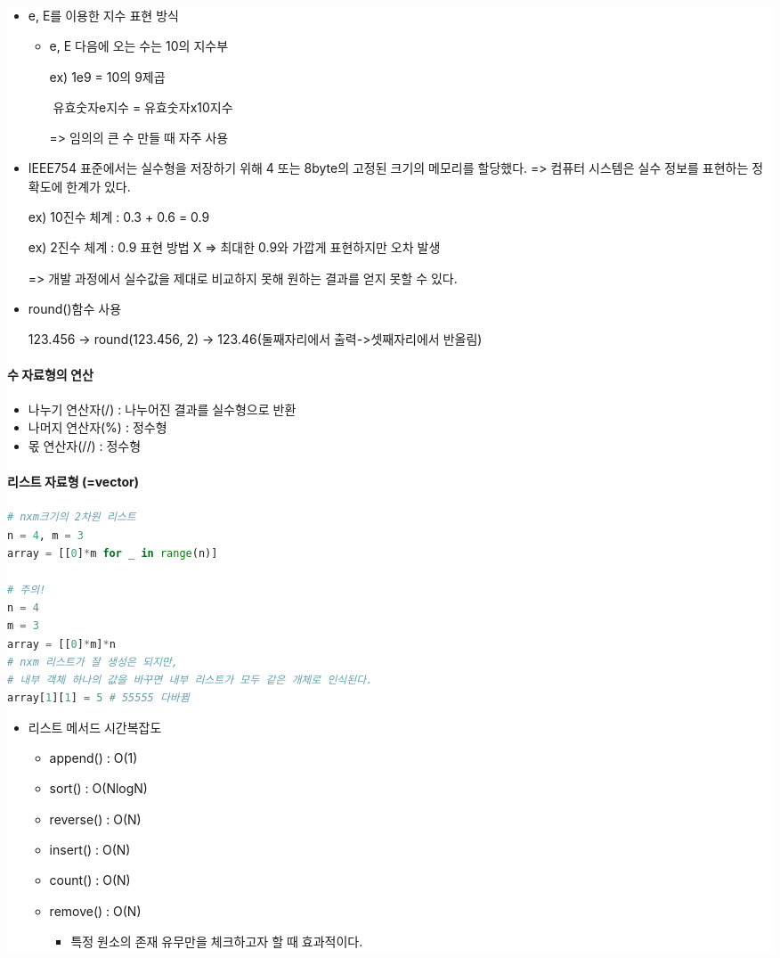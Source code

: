- e, E를 이용한 지수 표현 방식

  - e, E 다음에 오는 수는 10의 지수부

    ex) 1e9 = 10의 9제곱

    ​		유효숫자e지수 = 유효숫자x10지수

    => 임의의 큰 수 만들 때 자주 사용

- IEEE754 표준에서는 실수형을 저장하기 위해 4 또는 8byte의 고정된 크기의 메모리를 할당했다. => 컴퓨터 시스템은 실수 정보를 표현하는 정확도에 한계가 있다.

  ex) 10진수 체계 : 0.3 + 0.6 = 0.9 

  ex) 2진수 체계 : 0.9 표현 방법 X => 최대한 0.9와 가깝게 표현하지만 오차 발생

  => 개발 과정에서 실수값을 제대로 비교하지 못해 원하는 결과를 얻지 못할 수 있다. 

- round()함수 사용

  123.456 -> round(123.456, 2) -> 123.46(둘째자리에서 출력->셋째자리에서 반올림)

#### 수 자료형의 연산

- 나누기 연산자(/) : 나누어진 결과를 실수형으로 반환
- 나머지 연산자(%) : 정수형
- 몫 연산자(//) : 정수형



#### 리스트 자료형 (=vector)

```python
# nxm크기의 2차원 리스트
n = 4, m = 3
array = [[0]*m for _ in range(n)]

# 주의!
n = 4
m = 3
array = [[0]*m]*n 
# nxm 리스트가 잘 생성은 되지만,
# 내부 객체 하나의 값을 바꾸면 내부 리스트가 모두 같은 개체로 인식된다.
array[1][1] = 5 # 55555 다바뀜
```

- 리스트 메서드 시간복잡도

  - append() : O(1)

  - sort() : O(NlogN)

  - reverse() : O(N)

  - insert() : O(N)

  - count() : O(N)

  - remove() : O(N)

    - 특정 원소의 존재 유무만을 체크하고자 할 때 효과적이다.
